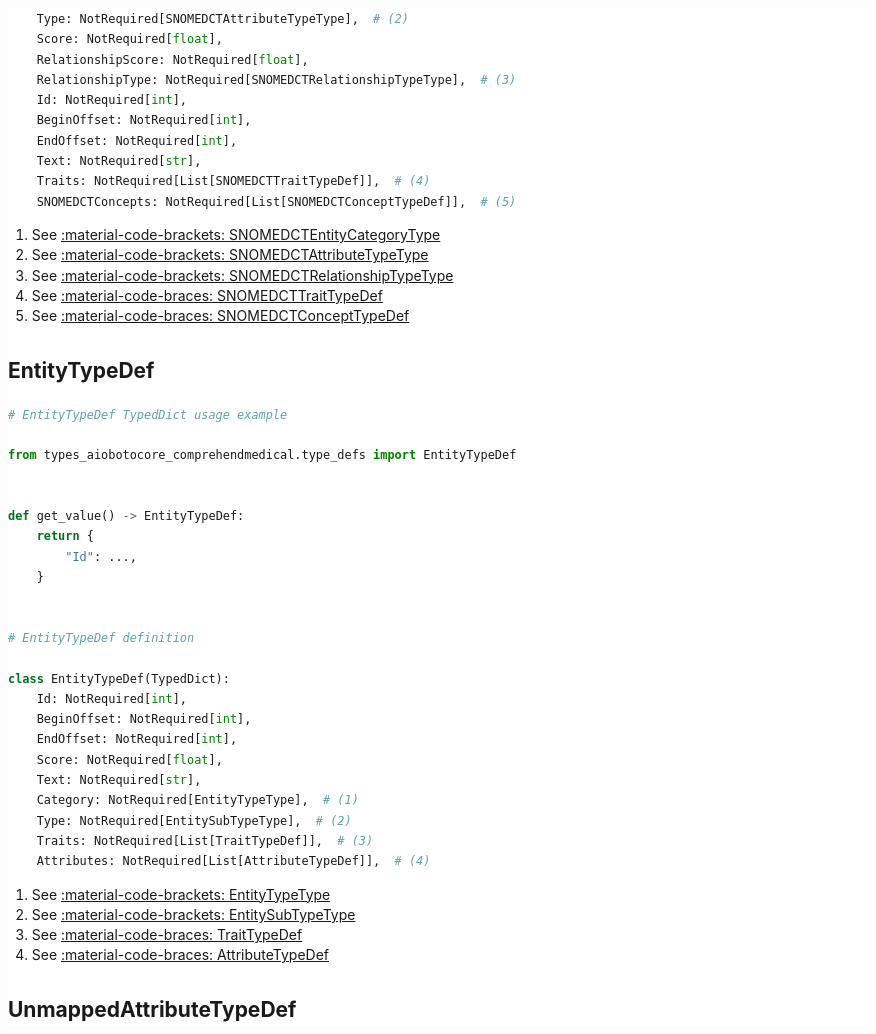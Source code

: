 ```python
    Type: NotRequired[SNOMEDCTAttributeTypeType],  # (2)
    Score: NotRequired[float],
    RelationshipScore: NotRequired[float],
    RelationshipType: NotRequired[SNOMEDCTRelationshipTypeType],  # (3)
    Id: NotRequired[int],
    BeginOffset: NotRequired[int],
    EndOffset: NotRequired[int],
    Text: NotRequired[str],
    Traits: NotRequired[List[SNOMEDCTTraitTypeDef]],  # (4)
    SNOMEDCTConcepts: NotRequired[List[SNOMEDCTConceptTypeDef]],  # (5)
```

1. See [:material-code-brackets: SNOMEDCTEntityCategoryType](./literals.md#snomedctentitycategorytype) 
2. See [:material-code-brackets: SNOMEDCTAttributeTypeType](./literals.md#snomedctattributetypetype) 
3. See [:material-code-brackets: SNOMEDCTRelationshipTypeType](./literals.md#snomedctrelationshiptypetype) 
4. See [:material-code-braces: SNOMEDCTTraitTypeDef](./type_defs.md#snomedcttraittypedef) 
5. See [:material-code-braces: SNOMEDCTConceptTypeDef](./type_defs.md#snomedctconcepttypedef) 
## EntityTypeDef

```python
# EntityTypeDef TypedDict usage example

from types_aiobotocore_comprehendmedical.type_defs import EntityTypeDef


def get_value() -> EntityTypeDef:
    return {
        "Id": ...,
    }


# EntityTypeDef definition

class EntityTypeDef(TypedDict):
    Id: NotRequired[int],
    BeginOffset: NotRequired[int],
    EndOffset: NotRequired[int],
    Score: NotRequired[float],
    Text: NotRequired[str],
    Category: NotRequired[EntityTypeType],  # (1)
    Type: NotRequired[EntitySubTypeType],  # (2)
    Traits: NotRequired[List[TraitTypeDef]],  # (3)
    Attributes: NotRequired[List[AttributeTypeDef]],  # (4)
```

1. See [:material-code-brackets: EntityTypeType](./literals.md#entitytypetype) 
2. See [:material-code-brackets: EntitySubTypeType](./literals.md#entitysubtypetype) 
3. See [:material-code-braces: TraitTypeDef](./type_defs.md#traittypedef) 
4. See [:material-code-braces: AttributeTypeDef](./type_defs.md#attributetypedef) 
## UnmappedAttributeTypeDef
